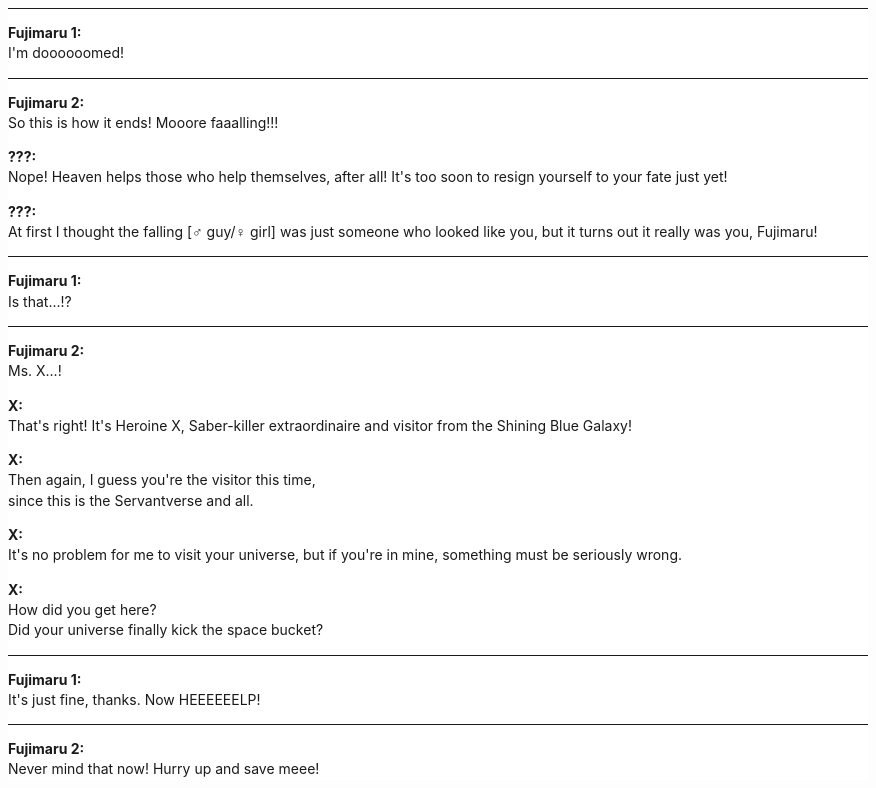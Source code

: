    
---  
  
**Fujimaru 1:**   
I'm doooooomed!  
  
---  
  
**Fujimaru 2:**   
So this is how it ends! Mooore faaalling!!!  
   
  
   
**???:**  
Nope! Heaven helps those who help themselves, after all! It's too soon to resign yourself to your fate just yet!  
  
   
**???:**  
At first I thought the falling [♂ guy/♀ girl] was just someone who looked like you, but it turns out it really was you, Fujimaru!  
  
   
---  
  
**Fujimaru 1:**   
Is that...!?  
  
---  
  
**Fujimaru 2:**   
Ms. X...!  
   
  
   
**X:**   
That's right! It's Heroine X, Saber-killer extraordinaire and visitor from the Shining Blue Galaxy!  
  
   
**X:**   
Then again, I guess you're the visitor this time,  
since this is the Servantverse and all.  
  
   
**X:**   
It's no problem for me to visit your universe, but if you're in mine, something must be seriously wrong.  
  
   
**X:**   
How did you get here?  
Did your universe finally kick the space bucket?  
  
   
---  
  
**Fujimaru 1:**   
It's just fine, thanks. Now HEEEEEELP!  
  
---  
  
**Fujimaru 2:**   
Never mind that now! Hurry up and save meee!  
   